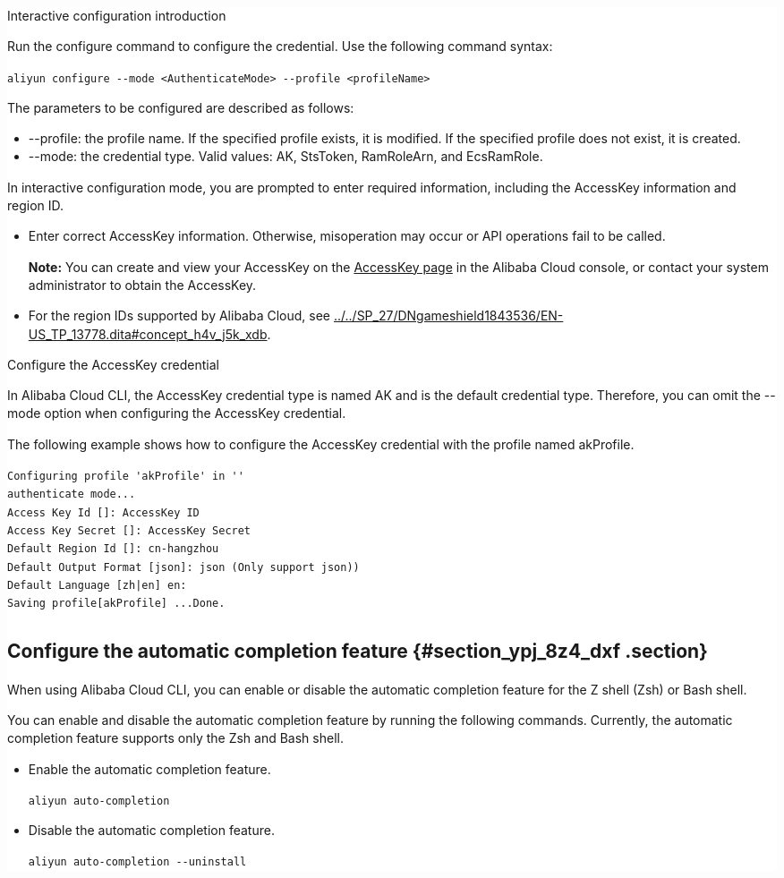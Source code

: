 Interactive configuration introduction

Run the configure command to configure the credential. Use the following command syntax:

``` {#codeblock_mxt_4ex_3w6 .language-bash}
aliyun configure --mode <AuthenticateMode> --profile <profileName>
```

The parameters to be configured are described as follows:

-   --profile: the profile name. If the specified profile exists, it is modified. If the specified profile does not exist, it is created.
-   --mode: the credential type. Valid values: AK, StsToken, RamRoleArn, and EcsRamRole.

In interactive configuration mode, you are prompted to enter required information, including the AccessKey information and region ID.

-   Enter correct AccessKey information. Otherwise, misoperation may occur or API operations fail to be called.

    **Note:** You can create and view your AccessKey on the [AccessKey page](https://ak-console.aliyun.com/#/accesskey) in the Alibaba Cloud console, or contact your system administrator to obtain the AccessKey.

-   For the region IDs supported by Alibaba Cloud, see [../../SP\_27/DNgameshield1843536/EN-US\_TP\_13778.dita\#concept\_h4v\_j5k\_xdb](../../SP_27/DNgameshield1843536/EN-US_TP_13778.dita#concept_h4v_j5k_xdb).

Configure the AccessKey credential

In Alibaba Cloud CLI, the AccessKey credential type is named AK and is the default credential type. Therefore, you can omit the --mode option when configuring the AccessKey credential.

The following example shows how to configure the AccessKey credential with the profile named akProfile.

``` {#codeblock_mxt_4ex_3w6 .language-bash}
Configuring profile 'akProfile' in ''
authenticate mode...
Access Key Id []: AccessKey ID
Access Key Secret []: AccessKey Secret
Default Region Id []: cn-hangzhou
Default Output Format [json]: json (Only support json))
Default Language [zh|en] en:
Saving profile[akProfile] ...Done.
```

## Configure the automatic completion feature {#section_ypj_8z4_dxf .section}

When using Alibaba Cloud CLI, you can enable or disable the automatic completion feature for the Z shell \(Zsh\) or Bash shell.

You can enable and disable the automatic completion feature by running the following commands. Currently, the automatic completion feature supports only the Zsh and Bash shell.

-   Enable the automatic completion feature.

    ``` {#codeblock_mxt_4ex_3w6 .language-bash}
    aliyun auto-completion
    ```

-   Disable the automatic completion feature.

    ``` {#codeblock_mxt_4ex_3w6 .language-bash}
    aliyun auto-completion --uninstall
    ```


